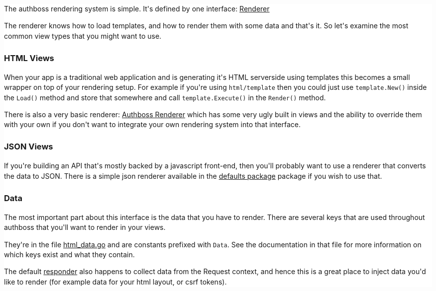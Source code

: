 The authboss rendering system is simple. It's defined by one interface: [Renderer](https://pkg.go.dev/github.com/volatiletech/authboss/v3/#Renderer)

The renderer knows how to load templates, and how to render them with some data and that's it.
So let's examine the most common view types that you might want to use.

### HTML Views

When your app is a traditional web application and is generating it's HTML
serverside using templates this becomes a small wrapper on top of your rendering
setup. For example if you're using `html/template` then you could just use
`template.New()` inside the `Load()` method and store that somewhere and call
`template.Execute()` in the `Render()` method.

There is also a very basic renderer: [Authboss
Renderer](https://github.com/volatiletech/authboss-renderer) which has some very
ugly built in views and the ability to override them with your own if you don't
want to integrate your own rendering system into that interface.

### JSON Views

If you're building an API that's mostly backed by a javascript front-end, then you'll probably
want to use a renderer that converts the data to JSON. There is a simple json renderer available in
the [defaults package](https://github.com/volatiletech/authboss/tree/master/defaults) package if you wish to
use that.

### Data

The most important part about this interface is the data that you have to render.
There are several keys that are used throughout authboss that you'll want to render in your views.

They're in the file [html_data.go](https://github.com/volatiletech/authboss/blob/master/html_data.go)
and are constants prefixed with `Data`. See the documentation in that file for more information on
which keys exist and what they contain.

The default [responder](https://pkg.go.dev/github.com/volatiletech/authboss/v3/defaults/#Responder)
also happens to collect data from the Request context, and hence this is a great place to inject
data you'd like to render (for example data for your html layout, or csrf tokens).
